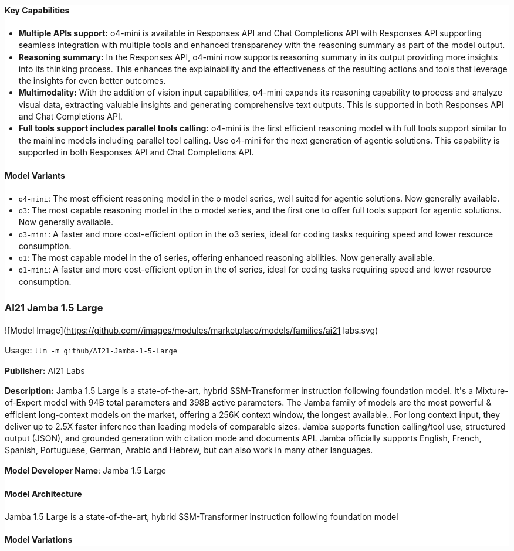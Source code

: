 #### Key Capabilities
- **Multiple APIs support:** o4-mini is available in Responses API and Chat Completions API with Responses API supporting seamless integration with multiple tools and enhanced transparency with the reasoning summary as part of the model output. 
- **Reasoning summary:** In the Responses API, o4-mini now supports reasoning summary in its output providing more insights into its thinking process. This enhances the explainability and the effectiveness of the resulting actions and tools that leverage the insights for even better outcomes.
- **Multimodality:** With the addition of vision input capabilities, o4-mini expands its reasoning capability to process and analyze visual data, extracting valuable insights and generating comprehensive text outputs. This is supported in both Responses API and Chat Completions API.
- **Full tools support includes parallel tools calling:** o4-mini is the first efficient reasoning model with full tools support similar to the mainline models including parallel tool calling. Use o4-mini for the next generation of agentic solutions. This capability is supported in both Responses API and Chat Completions API.

#### Model Variants
- `o4-mini`: The most efficient reasoning model in the o model series, well suited for agentic solutions. Now generally available.
- `o3`: The most capable reasoning model in the o model series, and the first one to offer full tools support for agentic solutions. Now generally available.
- `o3-mini`: A faster and more cost-efficient option in the o3 series, ideal for coding tasks requiring speed and lower resource consumption.
- `o1`: The most capable model in the o1 series, offering enhanced reasoning abilities. Now generally available.
- `o1-mini`: A faster and more cost-efficient option in the o1 series, ideal for coding tasks requiring speed and lower resource consumption. 

### AI21 Jamba 1.5 Large

![Model Image](https://github.com//images/modules/marketplace/models/families/ai21 labs.svg)

Usage: `llm -m github/AI21-Jamba-1-5-Large`

**Publisher:** AI21 Labs 

**Description:** Jamba 1.5 Large is a state-of-the-art, hybrid SSM-Transformer instruction following foundation model. It's a Mixture-of-Expert model with 94B total parameters and 398B active parameters. The Jamba family of models are the most powerful & efficient long-context models on the market, offering a 256K context window, the longest available.. For long context input, they deliver up to 2.5X faster inference than leading models of comparable sizes. Jamba supports function calling/tool use, structured output (JSON), and grounded generation with citation mode and documents API. Jamba officially supports English, French, Spanish, Portuguese, German, Arabic and Hebrew, but can also work in many other languages.

**Model Developer Name**: Jamba 1.5 Large

#### Model Architecture

Jamba 1.5 Large is a state-of-the-art, hybrid SSM-Transformer instruction following foundation model

#### Model Variations	 
